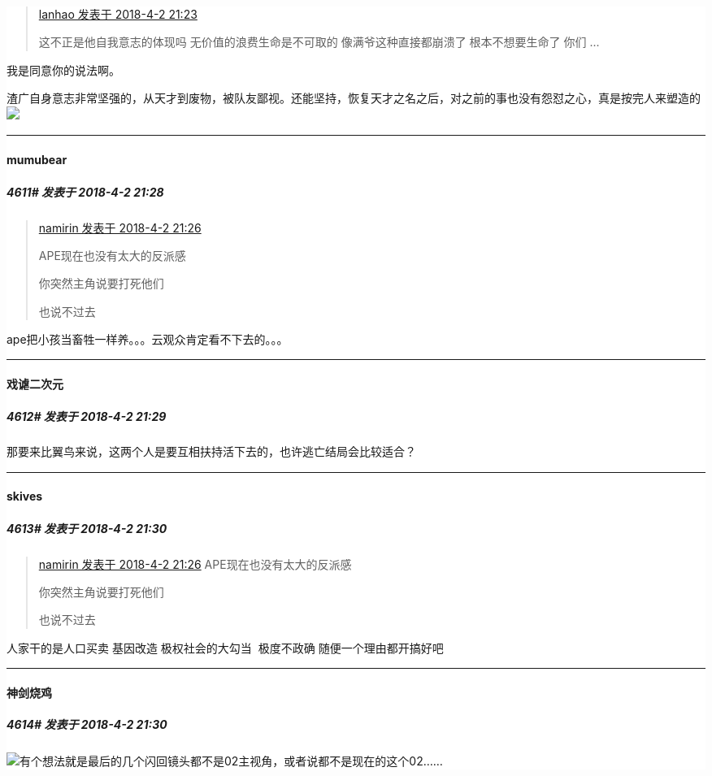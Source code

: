
<blockquote><a href="httphttps://bbs.saraba1st.com/2b/forum.php?mod=redirect&amp;goto=findpost&amp;pid=39072168&amp;ptid=1594613" target="_blank">lanhao 发表于 2018-4-2 21:23</a>

这不正是他自我意志的体现吗 无价值的浪费生命是不可取的 像满爷这种直接都崩溃了 根本不想要生命了 你们 ...</blockquote>
我是同意你的说法啊。


渣广自身意志非常坚强的，从天才到废物，被队友鄙视。还能坚持，恢复天才之名之后，对之前的事也没有怨怼之心，真是按完人来塑造的<img src="https://static.saraba1st.com/image/smiley/face2017/037.png" referrerpolicy="no-referrer">


-----

####  mumubear  
##### 4611#       发表于 2018-4-2 21:28


<blockquote><a href="httphttps://bbs.saraba1st.com/2b/forum.php?mod=redirect&amp;goto=findpost&amp;pid=39072217&amp;ptid=1594613" target="_blank">namirin 发表于 2018-4-2 21:26</a>

APE现在也没有太大的反派感

你突然主角说要打死他们

也说不过去</blockquote>
ape把小孩当畜牲一样养。。。云观众肯定看不下去的。。。


-----

####  戏谑二次元  
##### 4612#       发表于 2018-4-2 21:29


那要来比翼鸟来说，这两个人是要互相扶持活下去的，也许逃亡结局会比较适合？


-----

####  skives  
##### 4613#       发表于 2018-4-2 21:30


<blockquote><a href="httphttps://bbs.saraba1st.com/2b/forum.php?mod=redirect&amp;goto=findpost&amp;pid=39072217&amp;ptid=1594613" target="_blank">namirin 发表于 2018-4-2 21:26</a>
APE现在也没有太大的反派感

你突然主角说要打死他们

也说不过去</blockquote>
人家干的是人口买卖 基因改造 极权社会的大勾当  极度不政确 随便一个理由都开搞好吧


-----

####  神剑烧鸡  
##### 4614#       发表于 2018-4-2 21:30


<img src="https://static.saraba1st.com/image/smiley/face2017/064.png" referrerpolicy="no-referrer">有个想法就是最后的几个闪回镜头都不是02主视角，或者说都不是现在的这个02……
